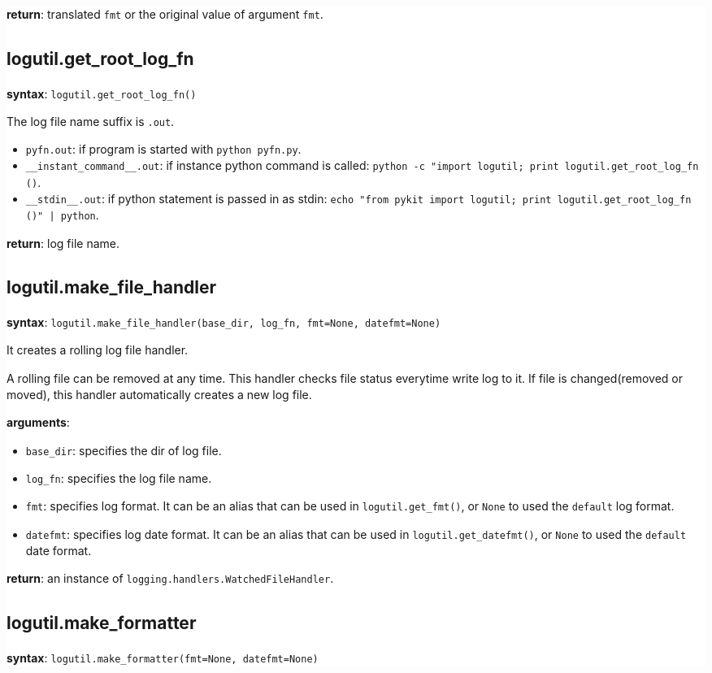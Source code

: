 **return**:
translated `fmt` or the original value of argument `fmt`.

##  logutil.get_root_log_fn

**syntax**:
`logutil.get_root_log_fn()`

The log file name suffix is `.out`.

-   `pyfn.out`: if program is started with `python pyfn.py`.
-   `__instant_command__.out`: if instance python command is called:
    `python -c "import logutil; print logutil.get_root_log_fn()`.
-   `__stdin__.out`: if python statement is passed in as stdin:
    `echo "from pykit import logutil; print logutil.get_root_log_fn()" | python`.

**return**:
log file name.

##  logutil.make_file_handler

**syntax**:
`logutil.make_file_handler(base_dir, log_fn, fmt=None, datefmt=None)`

It creates a rolling log file handler.

A rolling file can be removed at any time.
This handler checks file status everytime write log to it.
If file is changed(removed or moved), this handler automatically creates a new
log file.

**arguments**:

-   `base_dir`:
    specifies the dir of log file.

-   `log_fn`:
    specifies the log file name.

-   `fmt`:
    specifies log format.
    It can be an alias that can be used in `logutil.get_fmt()`, or `None` to
    used the `default` log format.

-   `datefmt`:
    specifies log date format.
    It can be an alias that can be used in `logutil.get_datefmt()`, or `None` to
    used the `default` date format.

**return**:
an instance of `logging.handlers.WatchedFileHandler`.

##  logutil.make_formatter

**syntax**:
`logutil.make_formatter(fmt=None, datefmt=None)`
